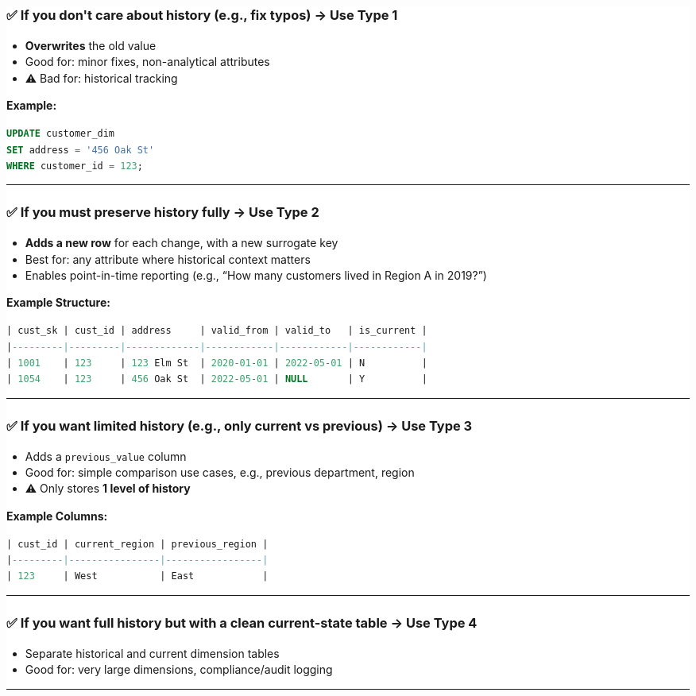 ### ✅ **If you don't care about history (e.g., fix typos)** → Use **Type 1**

- **Overwrites** the old value
- Good for: minor fixes, non-analytical attributes
- ⚠️ Bad for: historical tracking

**Example:**

```SQL
UPDATE customer_dim
SET address = '456 Oak St'
WHERE customer_id = 123;
```

---

### ✅ **If you must preserve history fully** → Use **Type 2**

- **Adds a new row** for each change, with a new surrogate key
- Best for: any attribute where historical context matters
- Enables point-in-time reporting (e.g., “How many customers lived in Region A in 2019?”)

**Example Structure:**

```SQL
| cust_sk | cust_id | address     | valid_from | valid_to   | is_current |
|---------|---------|-------------|------------|------------|------------|
| 1001    | 123     | 123 Elm St  | 2020-01-01 | 2022-05-01 | N          |
| 1054    | 123     | 456 Oak St  | 2022-05-01 | NULL       | Y          |
```

---

### ✅ **If you want limited history (e.g., only current vs previous)** → Use **Type 3**

- Adds a `previous_value` column
- Good for: simple comparison use cases, e.g., previous department, region
- ⚠️ Only stores **1 level of history**

**Example Columns:**

```SQL
| cust_id | current_region | previous_region |
|---------|----------------|-----------------|
| 123     | West           | East            |
```

---

### ✅ **If you want full history but with a clean current-state table** → Use **Type 4**

- Separate historical and current dimension tables
- Good for: very large dimensions, compliance/audit logging

---